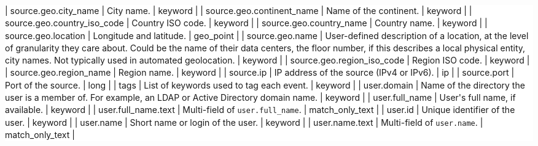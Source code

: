 | source.geo.city_name | City name. | keyword |
| source.geo.continent_name | Name of the continent. | keyword |
| source.geo.country_iso_code | Country ISO code. | keyword |
| source.geo.country_name | Country name. | keyword |
| source.geo.location | Longitude and latitude. | geo_point |
| source.geo.name | User-defined description of a location, at the level of granularity they care about. Could be the name of their data centers, the floor number, if this describes a local physical entity, city names. Not typically used in automated geolocation. | keyword |
| source.geo.region_iso_code | Region ISO code. | keyword |
| source.geo.region_name | Region name. | keyword |
| source.ip | IP address of the source (IPv4 or IPv6). | ip |
| source.port | Port of the source. | long |
| tags | List of keywords used to tag each event. | keyword |
| user.domain | Name of the directory the user is a member of. For example, an LDAP or Active Directory domain name. | keyword |
| user.full_name | User's full name, if available. | keyword |
| user.full_name.text | Multi-field of `user.full_name`. | match_only_text |
| user.id | Unique identifier of the user. | keyword |
| user.name | Short name or login of the user. | keyword |
| user.name.text | Multi-field of `user.name`. | match_only_text |

